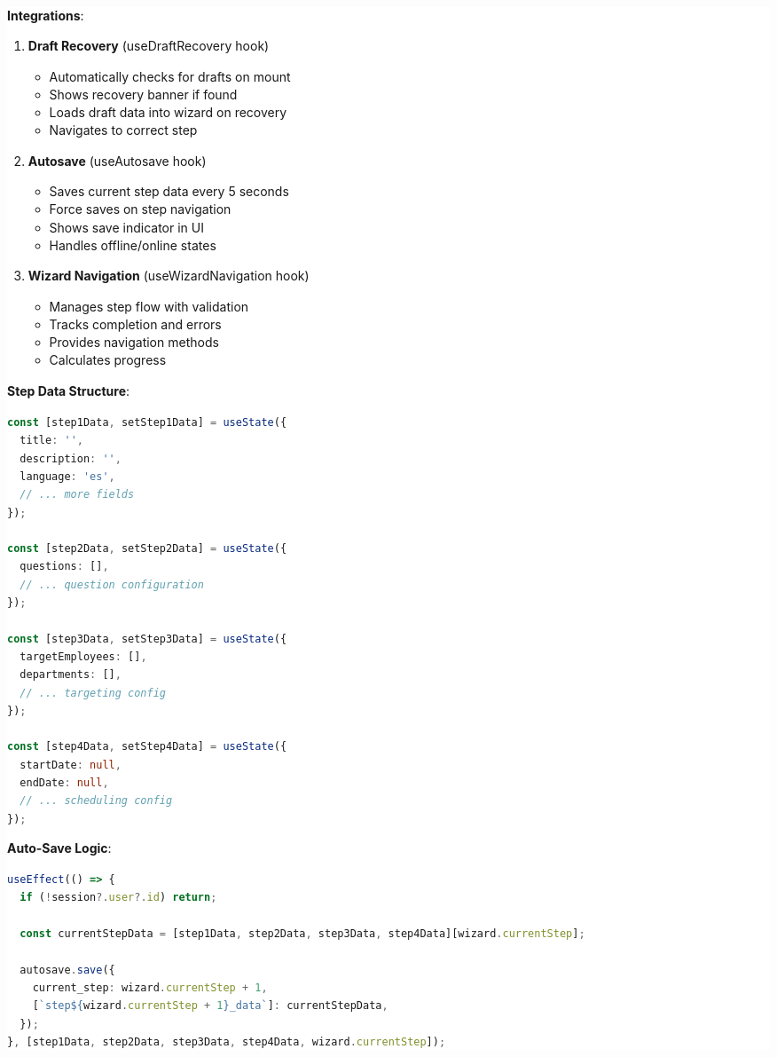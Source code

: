**Integrations**:

1. **Draft Recovery** (useDraftRecovery hook)
   - Automatically checks for drafts on mount
   - Shows recovery banner if found
   - Loads draft data into wizard on recovery
   - Navigates to correct step

2. **Autosave** (useAutosave hook)
   - Saves current step data every 5 seconds
   - Force saves on step navigation
   - Shows save indicator in UI
   - Handles offline/online states

3. **Wizard Navigation** (useWizardNavigation hook)
   - Manages step flow with validation
   - Tracks completion and errors
   - Provides navigation methods
   - Calculates progress

**Step Data Structure**:
```typescript
const [step1Data, setStep1Data] = useState({
  title: '',
  description: '',
  language: 'es',
  // ... more fields
});

const [step2Data, setStep2Data] = useState({
  questions: [],
  // ... question configuration
});

const [step3Data, setStep3Data] = useState({
  targetEmployees: [],
  departments: [],
  // ... targeting config
});

const [step4Data, setStep4Data] = useState({
  startDate: null,
  endDate: null,
  // ... scheduling config
});
```

**Auto-Save Logic**:
```typescript
useEffect(() => {
  if (!session?.user?.id) return;

  const currentStepData = [step1Data, step2Data, step3Data, step4Data][wizard.currentStep];
  
  autosave.save({
    current_step: wizard.currentStep + 1,
    [`step${wizard.currentStep + 1}_data`]: currentStepData,
  });
}, [step1Data, step2Data, step3Data, step4Data, wizard.currentStep]);
```
